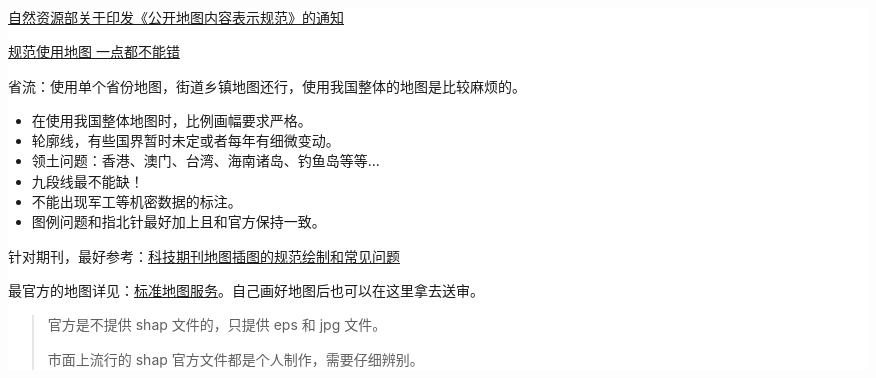[自然资源部关于印发《公开地图内容表示规范》的通知](https://www.gov.cn/gongbao/content/2023/content_5752310.htm)

[规范使用地图 一点都不能错](http://politics.people.com.cn/n1/2022/0830/c1001-32514471.html)

省流：使用单个省份地图，街道乡镇地图还行，使用我国整体的地图是比较麻烦的。

- 在使用我国整体地图时，比例画幅要求严格。
- 轮廓线，有些国界暂时未定或者每年有细微变动。
- 领土问题：香港、澳门、台湾、海南诸岛、钓鱼岛等等...
- 九段线最不能缺！
- 不能出现军工等机密数据的标注。
- 图例问题和指北针最好加上且和官方保持一致。

针对期刊，最好参考：[科技期刊地图插图的规范绘制和常见问题](https://www.cjstp.cn/article/2021/1001-7143/1001-7143-32-6-699.shtml)

最官方的地图详见：[标准地图服务](http://bzdt.ch.mnr.gov.cn/index.html)。自己画好地图后也可以在这里拿去送审。

> 官方是不提供 shap 文件的，只提供 eps 和 jpg 文件。
>
> 市面上流行的 shap 官方文件都是个人制作，需要仔细辨别。

